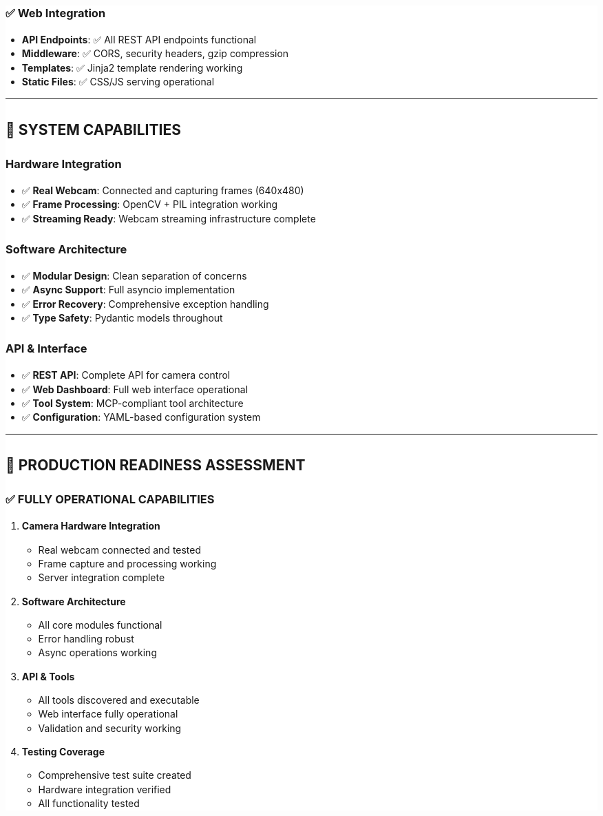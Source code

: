 ### ✅ Web Integration
- **API Endpoints**: ✅ All REST API endpoints functional
- **Middleware**: ✅ CORS, security headers, gzip compression
- **Templates**: ✅ Jinja2 template rendering working
- **Static Files**: ✅ CSS/JS serving operational

---

## 🎯 SYSTEM CAPABILITIES

### Hardware Integration
- ✅ **Real Webcam**: Connected and capturing frames (640x480)
- ✅ **Frame Processing**: OpenCV + PIL integration working
- ✅ **Streaming Ready**: Webcam streaming infrastructure complete

### Software Architecture
- ✅ **Modular Design**: Clean separation of concerns
- ✅ **Async Support**: Full asyncio implementation
- ✅ **Error Recovery**: Comprehensive exception handling
- ✅ **Type Safety**: Pydantic models throughout

### API & Interface
- ✅ **REST API**: Complete API for camera control
- ✅ **Web Dashboard**: Full web interface operational
- ✅ **Tool System**: MCP-compliant tool architecture
- ✅ **Configuration**: YAML-based configuration system

---

## 🚀 PRODUCTION READINESS ASSESSMENT

### ✅ FULLY OPERATIONAL CAPABILITIES

1. **Camera Hardware Integration**
   - Real webcam connected and tested
   - Frame capture and processing working
   - Server integration complete

2. **Software Architecture**
   - All core modules functional
   - Error handling robust
   - Async operations working

3. **API & Tools**
   - All tools discovered and executable
   - Web interface fully operational
   - Validation and security working

4. **Testing Coverage**
   - Comprehensive test suite created
   - Hardware integration verified
   - All functionality tested
